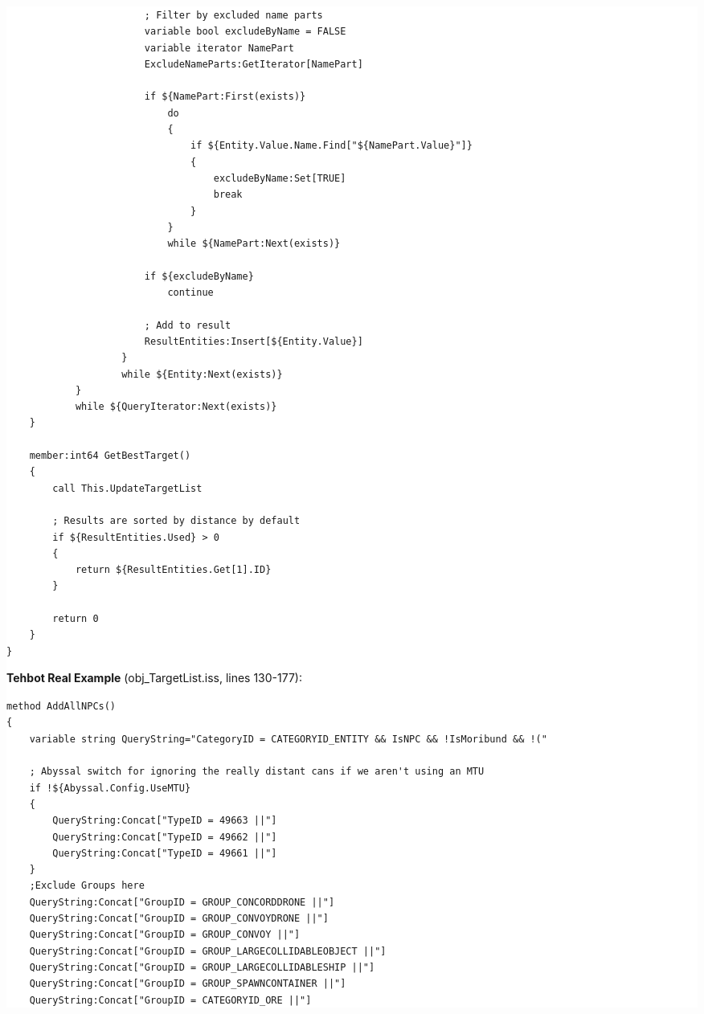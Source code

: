 ```lavish
                        ; Filter by excluded name parts
                        variable bool excludeByName = FALSE
                        variable iterator NamePart
                        ExcludeNameParts:GetIterator[NamePart]

                        if ${NamePart:First(exists)}
                            do
                            {
                                if ${Entity.Value.Name.Find["${NamePart.Value}"]}
                                {
                                    excludeByName:Set[TRUE]
                                    break
                                }
                            }
                            while ${NamePart:Next(exists)}

                        if ${excludeByName}
                            continue

                        ; Add to result
                        ResultEntities:Insert[${Entity.Value}]
                    }
                    while ${Entity:Next(exists)}
            }
            while ${QueryIterator:Next(exists)}
    }

    member:int64 GetBestTarget()
    {
        call This.UpdateTargetList

        ; Results are sorted by distance by default
        if ${ResultEntities.Used} > 0
        {
            return ${ResultEntities.Get[1].ID}
        }

        return 0
    }
}
```

**Tehbot Real Example** (obj_TargetList.iss, lines 130-177):

```lavish
method AddAllNPCs()
{
    variable string QueryString="CategoryID = CATEGORYID_ENTITY && IsNPC && !IsMoribund && !("

    ; Abyssal switch for ignoring the really distant cans if we aren't using an MTU
    if !${Abyssal.Config.UseMTU}
    {
        QueryString:Concat["TypeID = 49663 ||"]
        QueryString:Concat["TypeID = 49662 ||"]
        QueryString:Concat["TypeID = 49661 ||"]
    }
    ;Exclude Groups here
    QueryString:Concat["GroupID = GROUP_CONCORDDRONE ||"]
    QueryString:Concat["GroupID = GROUP_CONVOYDRONE ||"]
    QueryString:Concat["GroupID = GROUP_CONVOY ||"]
    QueryString:Concat["GroupID = GROUP_LARGECOLLIDABLEOBJECT ||"]
    QueryString:Concat["GroupID = GROUP_LARGECOLLIDABLESHIP ||"]
    QueryString:Concat["GroupID = GROUP_SPAWNCONTAINER ||"]
    QueryString:Concat["GroupID = CATEGORYID_ORE ||"]
```